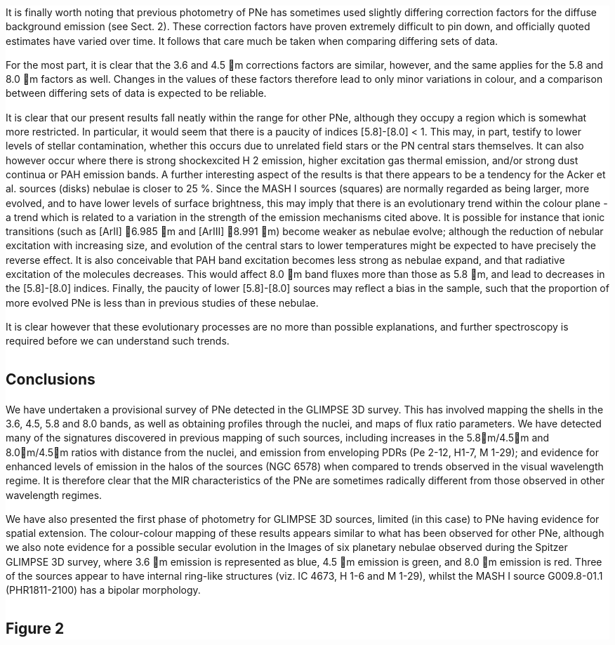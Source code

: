 It is finally worth noting that previous photometry of PNe has sometimes used slightly differing correction factors for the diffuse background emission (see Sect. 2). These correction factors have proven extremely difficult to pin down, and officially quoted estimates have varied over time. It follows that care much be taken when comparing differing sets of data.

For the most part, it is clear that the 3.6 and 4.5 m corrections factors are similar, however, and the same applies for the 5.8 and 8.0 m factors as well. Changes in the values of these factors therefore lead to only minor variations in colour, and a comparison between differing sets of data is expected to be reliable.

It is clear that our present results fall neatly within the range for other PNe, although they occupy a region which is somewhat more restricted. In particular, it would seem that there is a paucity of indices [5.8]-[8.0] < 1. This may, in part, testify to lower levels of stellar contamination, whether this occurs due to unrelated field stars or the PN central stars themselves. It can also however occur where there is strong shockexcited H 2 emission, higher excitation gas thermal emission, and/or strong dust continua or PAH emission bands. A further interesting aspect of the results is that there appears to be a tendency for the Acker et al. sources (disks)  nebulae is closer to 25 %. Since the MASH I sources (squares) are normally regarded as being larger, more evolved, and to have lower levels of surface brightness, this may imply that there is an evolutionary trend within the colour plane -a trend which is related to a variation in the strength of the emission mechanisms cited above. It is possible for instance that ionic transitions (such as [ArII] 6.985 m and [ArIII] 8.991 m) become weaker as nebulae evolve; although the reduction of nebular excitation with increasing size, and evolution of the central stars to lower temperatures might be expected to have precisely the reverse effect. It is also conceivable that PAH band excitation becomes less strong as nebulae expand, and that radiative excitation of the molecules decreases. This would affect 8.0 m band fluxes more than those as 5.8 m, and lead to decreases in the [5.8]-[8.0] indices. Finally, the paucity of lower [5.8]-[8.0] sources may reflect a bias in the sample, such that the proportion of more evolved PNe is less than in previous studies of these nebulae.

It is clear however that these evolutionary processes are no more than possible explanations, and further spectroscopy is required before we can understand such trends.


## Conclusions

We have undertaken a provisional survey of PNe detected in the GLIMPSE 3D survey. This has involved mapping the shells in the 3.6, 4.5, 5.8 and 8.0 bands, as well as obtaining profiles through the nuclei, and maps of flux ratio parameters. We have detected many of the signatures discovered in previous mapping of such sources, including increases in the 5.8m/4.5m and 8.0m/4.5m ratios with distance from the nuclei, and emission from enveloping PDRs (Pe 2-12, H1-7, M 1-29); and evidence for enhanced levels of emission in the halos of the sources (NGC 6578) when compared to trends observed in the visual wavelength regime. It is therefore clear that the MIR characteristics of the PNe are sometimes radically different from those observed in other wavelength regimes.

We have also presented the first phase of photometry for GLIMPSE 3D sources, limited (in this case) to PNe having evidence for spatial extension. The colour-colour mapping of these results appears similar to what has been observed for other PNe, although we also note evidence for a possible secular evolution in the   Images of six planetary nebulae observed during the Spitzer GLIMPSE 3D survey, where 3.6 m emission is represented as blue, 4.5 m emission is green, and 8.0 m emission is red. Three of the sources appear to have internal ring-like structures (viz. IC 4673, H 1-6 and M 1-29), whilst the MASH I source G009.8-01.1 (PHR1811-2100) has a bipolar morphology.


## Figure 2
